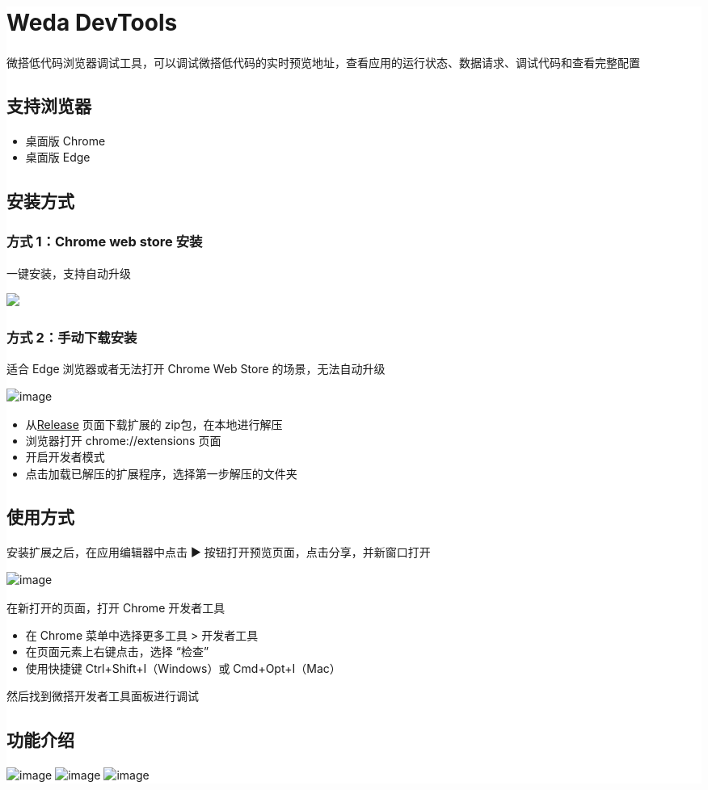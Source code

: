 # Weda DevTools

微搭低代码浏览器调试工具，可以调试微搭低代码的实时预览地址，查看应用的运行状态、数据请求、调试代码和查看完整配置

## 支持浏览器

- 桌面版 Chrome
- 桌面版 Edge

## 安装方式

### 方式 1：Chrome web store 安装

一键安装，支持自动升级

[![](https://fonts.gstatic.com/s/i/productlogos/chrome_store/v7/192px.svg)](https://chromewebstore.google.com/detail/%E5%BE%AE%E6%90%AD%E5%BC%80%E5%8F%91%E8%80%85%E5%B7%A5%E5%85%B7/enbejkcgncpladfmegbbdpmcnipfponm?hl=en-US)

### 方式 2：手动下载安装

适合 Edge 浏览器或者无法打开 Chrome Web Store 的场景，无法自动升级

<img width="497" alt="image" src="https://github.com/TencentCloudBase/weda-devtools/assets/7686861/3807dcfa-dfae-4f28-8a7b-926060979a91">

- 从[Release](https://github.com/TencentCloudBase/weda-devtools/releases) 页面下载扩展的 zip包，在本地进行解压
- 浏览器打开 chrome://extensions 页面
- 开启开发者模式
- 点击加载已解压的扩展程序，选择第一步解压的文件夹

## 使用方式

安装扩展之后，在应用编辑器中点击 ▶️ 按钮打开预览页面，点击分享，并新窗口打开

<img width="390" alt="image" src="https://github.com/TencentCloudBase/weda-devtools/assets/7686861/2cfc9b46-7ba6-4fc0-a013-c5a851f89bbc">

在新打开的页面，打开 Chrome 开发者工具

- 在 Chrome 菜单中选择更多工具 > 开发者工具
- 在页面元素上右键点击，选择 “检查”
- 使用快捷键 Ctrl+Shift+I（Windows）或 Cmd+Opt+I（Mac）

然后找到微搭开发者工具面板进行调试

## 功能介绍

<img width="879" alt="image" src="https://github.com/TencentCloudBase/weda-devtools/assets/7686861/70dcd77a-7faf-40b2-b475-f5747f9a670a">

<img width="866" alt="image" src="https://github.com/TencentCloudBase/weda-devtools/assets/7686861/9214d5aa-6c45-4aac-b4a8-f3a60b83928c">

<img width="955" alt="image" src="https://github.com/TencentCloudBase/weda-devtools/assets/7686861/45403d3f-f268-4cb9-874e-ff26ea20f17d">


